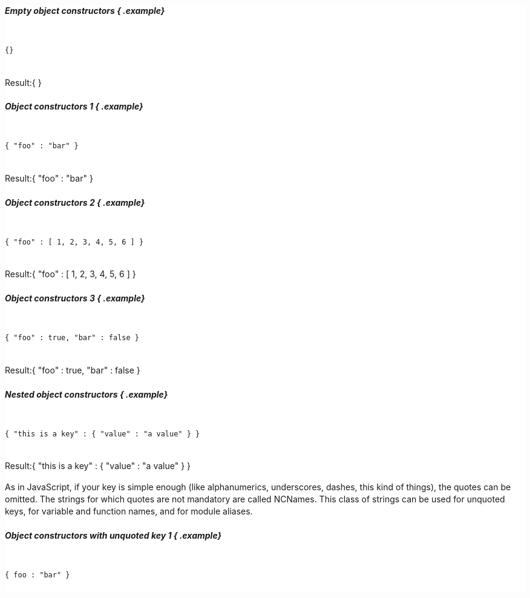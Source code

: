 ##### Empty object constructors { .example}

```

{}
      
```

Result:\{ \}

##### Object constructors 1 { .example}

```

{ "foo" : "bar" }
      
```

Result:\{ "foo" : "bar" \}

##### Object constructors 2 { .example}

```

{ "foo" : [ 1, 2, 3, 4, 5, 6 ] }
      
```

Result:\{ "foo" : \[ 1, 2, 3, 4, 5, 6 \] \}

##### Object constructors 3 { .example}

```

{ "foo" : true, "bar" : false }
      
```

Result:\{ "foo" : true, "bar" : false \}

##### Nested object constructors { .example}

```

{ "this is a key" : { "value" : "a value" } }
      
```

Result:\{ "this is a key" : \{ "value" : "a value" \} \}

As in JavaScript, if your key is simple enough \(like alphanumerics, underscores, dashes, this kind of things\), the quotes can be omitted. The strings for which quotes are not mandatory are called NCNames. This class of strings can be used for unquoted keys, for variable and function names, and for module aliases.

##### Object constructors with unquoted key 1 { .example}

```

{ foo : "bar" }
      
```
